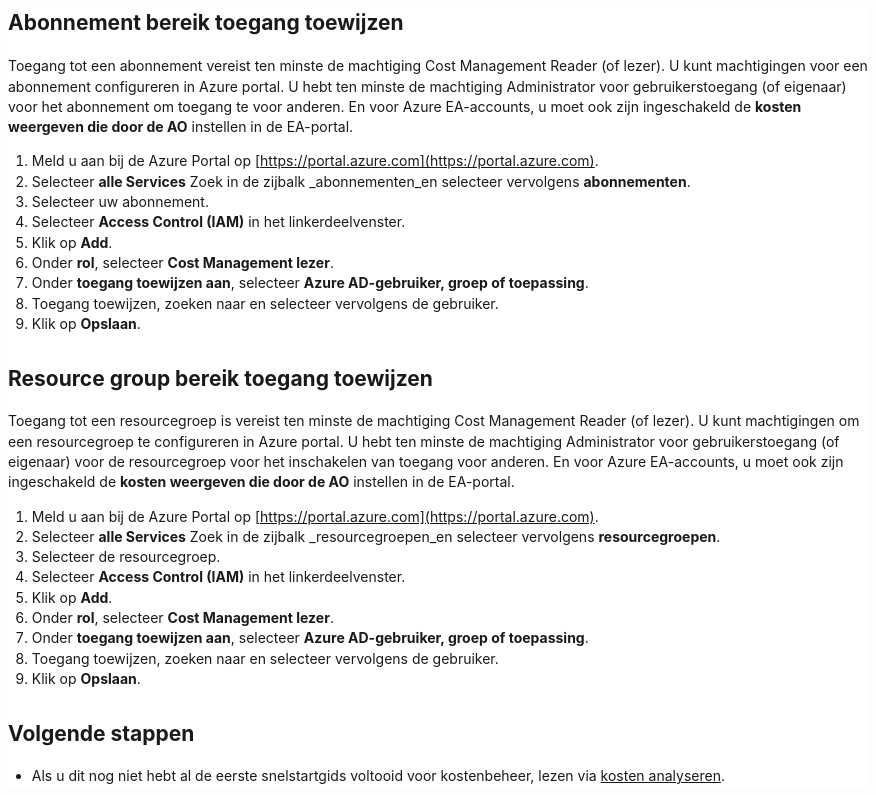 ## <a name="assign-subscription-scope-access"></a>Abonnement bereik toegang toewijzen

Toegang tot een abonnement vereist ten minste de machtiging Cost Management Reader (of lezer). U kunt machtigingen voor een abonnement configureren in Azure portal. U hebt ten minste de machtiging Administrator voor gebruikerstoegang (of eigenaar) voor het abonnement om toegang te voor anderen. En voor Azure EA-accounts, u moet ook zijn ingeschakeld de **kosten weergeven die door de AO** instellen in de EA-portal.

1. Meld u aan bij de Azure Portal op [https://portal.azure.com](https://portal.azure.com).
2. Selecteer **alle Services** Zoek in de zijbalk _abonnementen_en selecteer vervolgens **abonnementen**.
3. Selecteer uw abonnement.
4. Selecteer **Access Control (IAM)** in het linkerdeelvenster.
5. Klik op **Add**.
6. Onder **rol**, selecteer **Cost Management lezer**.
7. Onder **toegang toewijzen aan**, selecteer **Azure AD-gebruiker, groep of toepassing**.
8. Toegang toewijzen, zoeken naar en selecteer vervolgens de gebruiker.
9. Klik op **Opslaan**.

## <a name="assign-resource-group-scope-access"></a>Resource group bereik toegang toewijzen

Toegang tot een resourcegroep is vereist ten minste de machtiging Cost Management Reader (of lezer). U kunt machtigingen om een resourcegroep te configureren in Azure portal. U hebt ten minste de machtiging Administrator voor gebruikerstoegang (of eigenaar) voor de resourcegroep voor het inschakelen van toegang voor anderen. En voor Azure EA-accounts, u moet ook zijn ingeschakeld de **kosten weergeven die door de AO** instellen in de EA-portal.

1. Meld u aan bij de Azure Portal op [https://portal.azure.com](https://portal.azure.com).
2. Selecteer **alle Services** Zoek in de zijbalk _resourcegroepen_en selecteer vervolgens **resourcegroepen**.
3. Selecteer de resourcegroep.
4. Selecteer **Access Control (IAM)** in het linkerdeelvenster.
5. Klik op **Add**.
6. Onder **rol**, selecteer **Cost Management lezer**.
7. Onder **toegang toewijzen aan**, selecteer **Azure AD-gebruiker, groep of toepassing**.
8. Toegang toewijzen, zoeken naar en selecteer vervolgens de gebruiker.
9. Klik op **Opslaan**.

## <a name="next-steps"></a>Volgende stappen

- Als u dit nog niet hebt al de eerste snelstartgids voltooid voor kostenbeheer, lezen via [kosten analyseren](quick-acm-cost-analysis.md).
